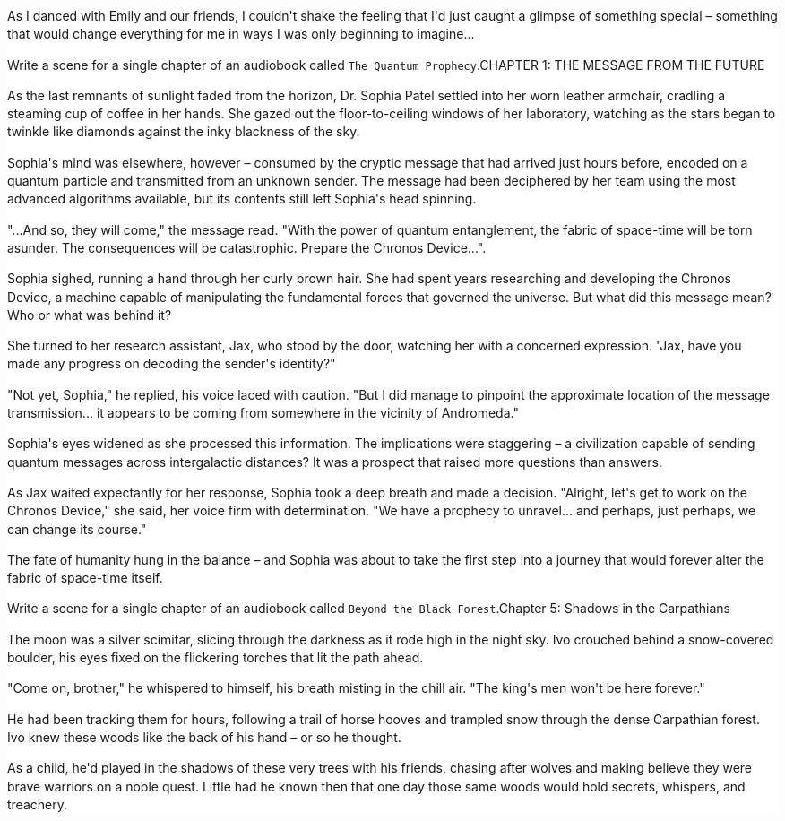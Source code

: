 As I danced with Emily and our friends, I couldn't shake the feeling that I'd just caught a glimpse of something special – something that would change everything for me in ways I was only beginning to imagine...<end>

Write a scene for a single chapter of an audiobook called `The Quantum Prophecy`.<start>CHAPTER 1: THE MESSAGE FROM THE FUTURE

As the last remnants of sunlight faded from the horizon, Dr. Sophia Patel settled into her worn leather armchair, cradling a steaming cup of coffee in her hands. She gazed out the floor-to-ceiling windows of her laboratory, watching as the stars began to twinkle like diamonds against the inky blackness of the sky.

Sophia's mind was elsewhere, however – consumed by the cryptic message that had arrived just hours before, encoded on a quantum particle and transmitted from an unknown sender. The message had been deciphered by her team using the most advanced algorithms available, but its contents still left Sophia's head spinning.

"...And so, they will come," the message read. "With the power of quantum entanglement, the fabric of space-time will be torn asunder. The consequences will be catastrophic. Prepare the Chronos Device...".

Sophia sighed, running a hand through her curly brown hair. She had spent years researching and developing the Chronos Device, a machine capable of manipulating the fundamental forces that governed the universe. But what did this message mean? Who or what was behind it?

She turned to her research assistant, Jax, who stood by the door, watching her with a concerned expression. "Jax, have you made any progress on decoding the sender's identity?"

"Not yet, Sophia," he replied, his voice laced with caution. "But I did manage to pinpoint the approximate location of the message transmission... it appears to be coming from somewhere in the vicinity of Andromeda."

Sophia's eyes widened as she processed this information. The implications were staggering – a civilization capable of sending quantum messages across intergalactic distances? It was a prospect that raised more questions than answers.

As Jax waited expectantly for her response, Sophia took a deep breath and made a decision. "Alright, let's get to work on the Chronos Device," she said, her voice firm with determination. "We have a prophecy to unravel... and perhaps, just perhaps, we can change its course."

The fate of humanity hung in the balance – and Sophia was about to take the first step into a journey that would forever alter the fabric of space-time itself.<end>

Write a scene for a single chapter of an audiobook called `Beyond the Black Forest`.<start>Chapter 5: Shadows in the Carpathians

The moon was a silver scimitar, slicing through the darkness as it rode high in the night sky. Ivo crouched behind a snow-covered boulder, his eyes fixed on the flickering torches that lit the path ahead.

"Come on, brother," he whispered to himself, his breath misting in the chill air. "The king's men won't be here forever."

He had been tracking them for hours, following a trail of horse hooves and trampled snow through the dense Carpathian forest. Ivo knew these woods like the back of his hand – or so he thought.

As a child, he'd played in the shadows of these very trees with his friends, chasing after wolves and making believe they were brave warriors on a noble quest. Little had he known then that one day those same woods would hold secrets, whispers, and treachery.
